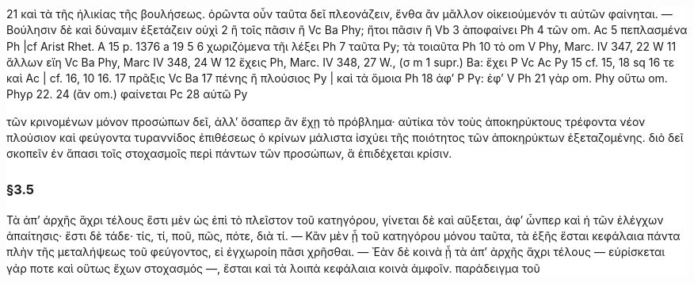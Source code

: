 <note type="marginal">21</note> καὶ τὰ τῆς ἡλικίας τῆς βουλήσεως. ὁρῶντα οὖν ταῦτα
δεῖ πλεονάζειν, ἔνθα ἂν μᾶλλον οἰκειούμενόν τι αὐτῶν
φαίνηται. — Βούλησιν δὲ καὶ δύναμιν ἐξετάζειν οὐχὶ
<note type="footnote">2 ἢ τοῖς πᾶσιν ἢ Vc Ba Phy; ἤτοι πᾶσιν ἢ Vb 3 ἀποφαίνει
Ph 4 τῶν om. Ac 5 πεπλασμένα Ph |cf Arist Rhet. A 15
p. 1376 a 19 5 6 χωριζόμενα τῆι λέξει Ph 7 ταῦτα Py; τὰ
τοιαῦτα Ph 10 τὸ om V Phy, Marc. IV 347, 22 W 11 ἄλλων
εἴη Vc Ba Phy, Marc IV 348, 24 W 12 ἔχεις Ph, Marc. IV
348, 27 W., (σ m 1 supr.) Ba: ἔχει P Vc Ac Py 15 cf. 15, 18 sq
16 τε καὶ Ac | cf. 16, 10 16. 17 πρᾶξις Vc Ba 17 πένης ἢ
πλούσιος Py | καὶ τὰ ὅμοια Ph 18 ἀφʼ P Pγ: ἐφʼ V Ph 21 γὰρ
om. Phy οὕτω om. Phyρ 22. 24 (ἂν om.) φαίνεται Pc
28 αὐτῶ Py</note>

<pb n="47"/>
τῶν κρινομένων μόνον προσώπων δεῖ, ἀλλʼ ὅσαπερ ἂν
ἔχῃ τὸ πρόβλημα· αὐτίκα τὸν τοὺς ἀποκηρύκτους τρέφοντα
νέον πλούσιον καὶ φεύγοντα τυραννίδος ἐπιθέσεως
ὁ κρίνων μάλιστα ἰσχύει τῆς ποιότητος τῶν
<lb n="5"/> ἀποκηρύκτων ἐξεταζομένης. διὸ δεῖ σκοπεῖν ἐν ἅπασι
τοῖς στοχασμοῖς περὶ πάντων τῶν προσώπων, ἃ ἐπιδέχεται
κρίσιν.</p>  

### §3.5  

<p>Τὰ ἀπʼ ἀρχῆς ἄχρι τέλους ἔστι μὲν ὡς ἐπὶ τὸ πλεῖστον
τοῦ κατηγόρου, γίνεται δὲ καὶ αὔξεται, ἀφʼ ὧνπερ καὶ
<lb n="10"/> ἡ τῶν ἐλέγχων ἀπαίτησις· ἔστι δὲ τάδε· τίς, τί, ποῦ,
πῶς, πότε, διὰ τί. — Κἂν μὲν ᾖ τοῦ κατηγόρου μόνου
ταῦτα, τὰ ἑξῆς ἔσται κεφάλαια πάντα πλὴν τῆς μεταλήψεως
τοῦ φεύγοντος, εἰ ἐγχωροίη πᾶσι χρῆσθαι. —
Ἐὰν δὲ κοινὰ ᾖ τὰ ἀπʼ ἀρχῆς ἄχρι τέλους — εὑρίσκεται
<lb n="15"/> γάρ ποτε καὶ οὕτως ἔχων στοχασμός —, ἔσται
καὶ τὰ λοιπὰ κεφάλαια κοινὰ ἀμφοῖν. παράδειγμα τοῦ
